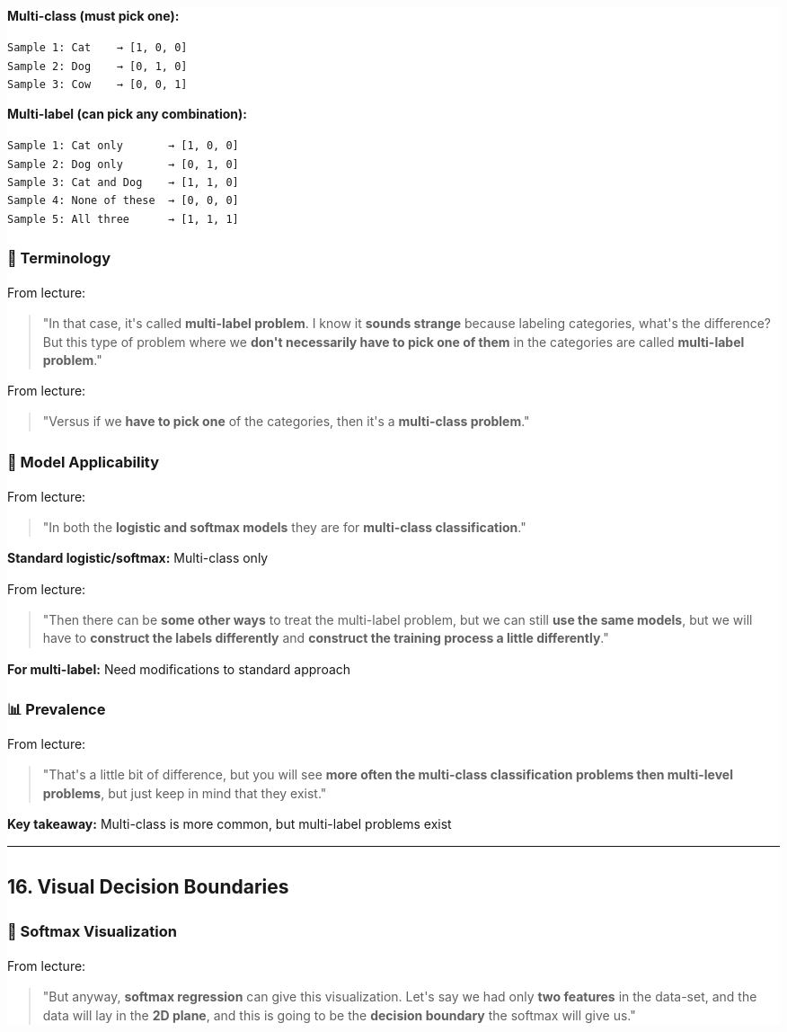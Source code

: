 **Multi-class (must pick one):**
```
Sample 1: Cat    → [1, 0, 0]
Sample 2: Dog    → [0, 1, 0]
Sample 3: Cow    → [0, 0, 1]
```

**Multi-label (can pick any combination):**
```
Sample 1: Cat only       → [1, 0, 0]
Sample 2: Dog only       → [0, 1, 0]
Sample 3: Cat and Dog    → [1, 1, 0]
Sample 4: None of these  → [0, 0, 0]
Sample 5: All three      → [1, 1, 1]
```

### 📝 Terminology

From lecture:
> "In that case, it's called **multi-label problem**. I know it **sounds strange** because labeling categories, what's the difference? But this type of problem where we **don't necessarily have to pick one of them** in the categories are called **multi-label problem**."

From lecture:
> "Versus if we **have to pick one** of the categories, then it's a **multi-class problem**."

### 🎯 Model Applicability

From lecture:
> "In both the **logistic and softmax models** they are for **multi-class classification**."

**Standard logistic/softmax:** Multi-class only

From lecture:
> "Then there can be **some other ways** to treat the multi-label problem, but we can still **use the same models**, but we will have to **construct the labels differently** and **construct the training process a little differently**."

**For multi-label:** Need modifications to standard approach

### 📊 Prevalence

From lecture:
> "That's a little bit of difference, but you will see **more often the multi-class classification problems then multi-level problems**, but just keep in mind that they exist."

**Key takeaway:** Multi-class is more common, but multi-label problems exist

---

## 16. Visual Decision Boundaries

### 🎨 Softmax Visualization

From lecture:
> "But anyway, **softmax regression** can give this visualization. Let's say we had only **two features** in the data-set, and the data will lay in the **2D plane**, and this is going to be the **decision boundary** the softmax will give us."

